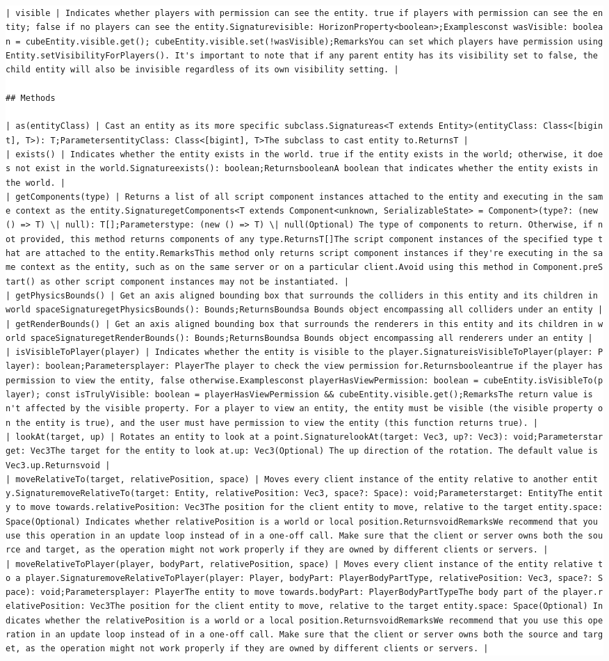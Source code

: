 ```
| visible | Indicates whether players with permission can see the entity. true if players with permission can see the entity; false if no players can see the entity.Signaturevisible: HorizonProperty<boolean>;Examplesconst wasVisible: boolean = cubeEntity.visible.get(); cubeEntity.visible.set(!wasVisible);RemarksYou can set which players have permission using Entity.setVisibilityForPlayers(). It's important to note that if any parent entity has its visibility set to false, the child entity will also be invisible regardless of its own visibility setting. |

## Methods

| as(entityClass) | Cast an entity as its more specific subclass.Signatureas<T extends Entity>(entityClass: Class<[bigint], T>): T;ParametersentityClass: Class<[bigint], T>The subclass to cast entity to.ReturnsT |
| exists() | Indicates whether the entity exists in the world. true if the entity exists in the world; otherwise, it does not exist in the world.Signatureexists(): boolean;ReturnsbooleanA boolean that indicates whether the entity exists in the world. |
| getComponents(type) | Returns a list of all script component instances attached to the entity and executing in the same context as the entity.SignaturegetComponents<T extends Component<unknown, SerializableState> = Component>(type?: (new () => T) \| null): T[];Parameterstype: (new () => T) \| null(Optional) The type of components to return. Otherwise, if not provided, this method returns components of any type.ReturnsT[]The script component instances of the specified type that are attached to the entity.RemarksThis method only returns script component instances if they're executing in the same context as the entity, such as on the same server or on a particular client.Avoid using this method in Component.preStart() as other script component instances may not be instantiated. |
| getPhysicsBounds() | Get an axis aligned bounding box that surrounds the colliders in this entity and its children in world spaceSignaturegetPhysicsBounds(): Bounds;ReturnsBoundsa Bounds object encompassing all colliders under an entity |
| getRenderBounds() | Get an axis aligned bounding box that surrounds the renderers in this entity and its children in world spaceSignaturegetRenderBounds(): Bounds;ReturnsBoundsa Bounds object encompassing all renderers under an entity |
| isVisibleToPlayer(player) | Indicates whether the entity is visible to the player.SignatureisVisibleToPlayer(player: Player): boolean;Parametersplayer: PlayerThe player to check the view permission for.Returnsbooleantrue if the player has permission to view the entity, false otherwise.Examplesconst playerHasViewPermission: boolean = cubeEntity.isVisibleTo(player); const isTrulyVisible: boolean = playerHasViewPermission && cubeEntity.visible.get();RemarksThe return value isn't affected by the visible property. For a player to view an entity, the entity must be visible (the visible property on the entity is true), and the user must have permission to view the entity (this function returns true). |
| lookAt(target, up) | Rotates an entity to look at a point.SignaturelookAt(target: Vec3, up?: Vec3): void;Parameterstarget: Vec3The target for the entity to look at.up: Vec3(Optional) The up direction of the rotation. The default value is Vec3.up.Returnsvoid |
| moveRelativeTo(target, relativePosition, space) | Moves every client instance of the entity relative to another entity.SignaturemoveRelativeTo(target: Entity, relativePosition: Vec3, space?: Space): void;Parameterstarget: EntityThe entity to move towards.relativePosition: Vec3The position for the client entity to move, relative to the target entity.space: Space(Optional) Indicates whether relativePosition is a world or local position.ReturnsvoidRemarksWe recommend that you use this operation in an update loop instead of in a one-off call. Make sure that the client or server owns both the source and target, as the operation might not work properly if they are owned by different clients or servers. |
| moveRelativeToPlayer(player, bodyPart, relativePosition, space) | Moves every client instance of the entity relative to a player.SignaturemoveRelativeToPlayer(player: Player, bodyPart: PlayerBodyPartType, relativePosition: Vec3, space?: Space): void;Parametersplayer: PlayerThe entity to move towards.bodyPart: PlayerBodyPartTypeThe body part of the player.relativePosition: Vec3The position for the client entity to move, relative to the target entity.space: Space(Optional) Indicates whether the relativePosition is a world or a local position.ReturnsvoidRemarksWe recommend that you use this operation in an update loop instead of in a one-off call. Make sure that the client or server owns both the source and target, as the operation might not work properly if they are owned by different clients or servers. |
```